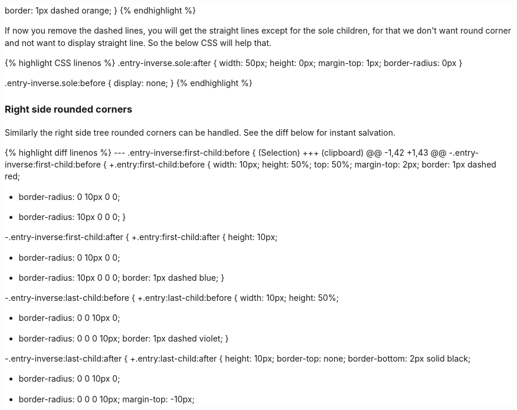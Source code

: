   border: 1px dashed orange;
}
{% endhighlight %}

If now you remove the dashed lines, you will get the straight lines except for the sole children, for that we don't want round corner and not want to display straight line. So the below CSS will help that.

{% highlight CSS linenos %}
.entry-inverse.sole:after {
  width: 50px;
  height: 0px;
  margin-top: 1px;
  border-radius: 0px
}

.entry-inverse.sole:before {
  display: none;
}
{% endhighlight %}

### Right side rounded corners

Similarly the right side tree rounded corners can be handled. See the diff below for instant salvation.

{% highlight diff linenos %}
--- .entry-inverse:first-child:before { (Selection)
+++ (clipboard)
@@ -1,42 +1,43 @@
-.entry-inverse:first-child:before {
+.entry:first-child:before {
   width: 10px;
   height: 50%;
   top: 50%;
   margin-top: 2px;
   border: 1px dashed red;
-  border-radius: 0 10px 0 0;
+  border-radius: 10px 0 0 0;
 }
 
 
-.entry-inverse:first-child:after {
+.entry:first-child:after {
   height: 10px;
-  border-radius: 0 10px 0 0;
+  border-radius: 10px 0 0 0;
   border: 1px dashed blue;
 }
 
-.entry-inverse:last-child:before {
+.entry:last-child:before {
   width: 10px;
   height: 50%;
-  border-radius: 0 0 10px 0;
+  border-radius: 0 0 0 10px;
   border: 1px dashed violet;
 }
 
-.entry-inverse:last-child:after {
+.entry:last-child:after {
   height: 10px;
   border-top: none;
   border-bottom: 2px solid black;
-  border-radius: 0 0 10px 0;
+  border-radius: 0 0 0 10px;
   margin-top: -10px;